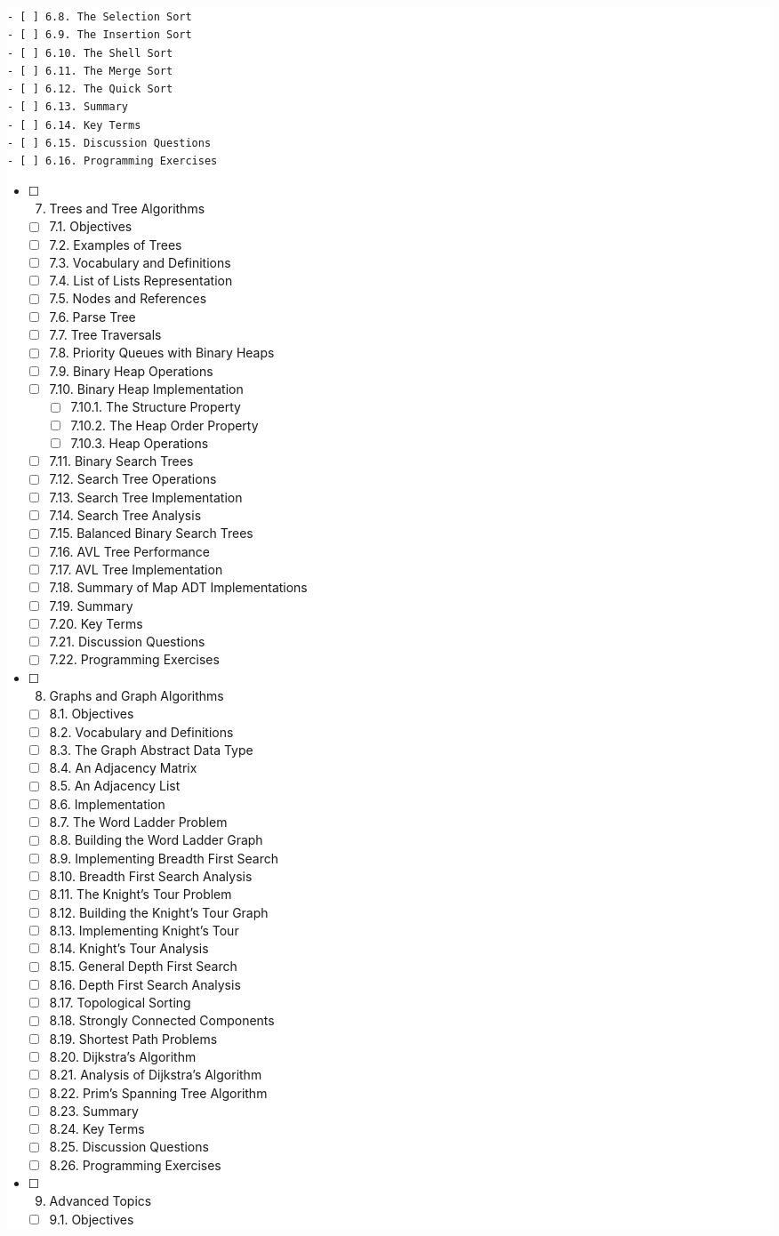     - [ ] 6.8. The Selection Sort
    - [ ] 6.9. The Insertion Sort
    - [ ] 6.10. The Shell Sort
    - [ ] 6.11. The Merge Sort
    - [ ] 6.12. The Quick Sort
    - [ ] 6.13. Summary
    - [ ] 6.14. Key Terms
    - [ ] 6.15. Discussion Questions
    - [ ] 6.16. Programming Exercises
- [ ] 7. Trees and Tree Algorithms
    - [ ] 7.1. Objectives
    - [ ] 7.2. Examples of Trees
    - [ ] 7.3. Vocabulary and Definitions
    - [ ] 7.4. List of Lists Representation
    - [ ] 7.5. Nodes and References
    - [ ] 7.6. Parse Tree
    - [ ] 7.7. Tree Traversals
    - [ ] 7.8. Priority Queues with Binary Heaps
    - [ ] 7.9. Binary Heap Operations
    - [ ] 7.10. Binary Heap Implementation
        - [ ] 7.10.1. The Structure Property
        - [ ] 7.10.2. The Heap Order Property
        - [ ] 7.10.3. Heap Operations
    - [ ] 7.11. Binary Search Trees
    - [ ] 7.12. Search Tree Operations
    - [ ] 7.13. Search Tree Implementation
    - [ ] 7.14. Search Tree Analysis
    - [ ] 7.15. Balanced Binary Search Trees
    - [ ] 7.16. AVL Tree Performance
    - [ ] 7.17. AVL Tree Implementation
    - [ ] 7.18. Summary of Map ADT Implementations
    - [ ] 7.19. Summary
    - [ ] 7.20. Key Terms
    - [ ] 7.21. Discussion Questions
    - [ ] 7.22. Programming Exercises
- [ ] 8. Graphs and Graph Algorithms
    - [ ] 8.1. Objectives
    - [ ] 8.2. Vocabulary and Definitions
    - [ ] 8.3. The Graph Abstract Data Type
    - [ ] 8.4. An Adjacency Matrix
    - [ ] 8.5. An Adjacency List
    - [ ] 8.6. Implementation
    - [ ] 8.7. The Word Ladder Problem
    - [ ] 8.8. Building the Word Ladder Graph
    - [ ] 8.9. Implementing Breadth First Search
    - [ ] 8.10. Breadth First Search Analysis
    - [ ] 8.11. The Knight’s Tour Problem
    - [ ] 8.12. Building the Knight’s Tour Graph
    - [ ] 8.13. Implementing Knight’s Tour
    - [ ] 8.14. Knight’s Tour Analysis
    - [ ] 8.15. General Depth First Search
    - [ ] 8.16. Depth First Search Analysis
    - [ ] 8.17. Topological Sorting
    - [ ] 8.18. Strongly Connected Components
    - [ ] 8.19. Shortest Path Problems
    - [ ] 8.20. Dijkstra’s Algorithm
    - [ ] 8.21. Analysis of Dijkstra’s Algorithm
    - [ ] 8.22. Prim’s Spanning Tree Algorithm
    - [ ] 8.23. Summary
    - [ ] 8.24. Key Terms
    - [ ] 8.25. Discussion Questions
    - [ ] 8.26. Programming Exercises
- [ ] 9. Advanced Topics
    - [ ] 9.1. Objectives

[1]: https://runestone.academy/runestone/books/published/pythonds3/index.html
